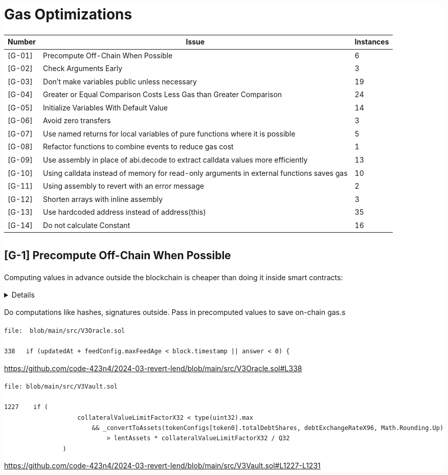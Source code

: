 
# Gas Optimizations

| Number | Issue | Instances |
|--------|-------|-----------|
|[G-01]| Precompute Off-Chain When Possible  | 6 |
|[G-02]| Check Arguments Early | 3 |
|[G-03]| Don’t make variables public unless necessary | 19 |
|[G-04]| Greater or Equal Comparison Costs Less Gas than Greater Comparison | 24 |
|[G-05]| Initialize Variables With Default Value | 14 |
|[G-06]| Avoid zero transfers | 3 |
|[G-07]| Use named returns for local variables of pure functions where it is possible | 5 |
|[G-08]| Refactor functions to combine events to reduce gas cost | 1 |
|[G-09]| Use assembly in place of abi.decode to extract calldata values more efficiently | 13  |
|[G-10]| Using calldata instead of memory for read-only arguments in external functions saves gas | 10  |
|[G-11]| Using assembly to revert with an error message | 2 |
|[G-12]| Shorten arrays with inline assembly | 3 |
|[G-13]| Use hardcoded address instead of address(this) | 35  |
|[G-14]| Do not calculate Constant  | 16 |






## [G-1]   Precompute Off-Chain When Possible

Computing values in advance outside the blockchain is cheaper than doing it inside smart contracts:

<details></details>

Do computations like hashes, signatures outside.
Pass in precomputed values to save on-chain gas.s

```solidity
file:  blob/main/src/V3Oracle.sol

338   if (updatedAt + feedConfig.maxFeedAge < block.timestamp || answer < 0) {

```
https://github.com/code-423n4/2024-03-revert-lend/blob/main/src/V3Oracle.sol#L338


```solidity
file: blob/main/src/V3Vault.sol

1227    if (
                    collateralValueLimitFactorX32 < type(uint32).max
                        && _convertToAssets(tokenConfigs[token0].totalDebtShares, debtExchangeRateX96, Math.Rounding.Up)
                            > lentAssets * collateralValueLimitFactorX32 / Q32
                ) 
```
https://github.com/code-423n4/2024-03-revert-lend/blob/main/src/V3Vault.sol#L1227-L1231
